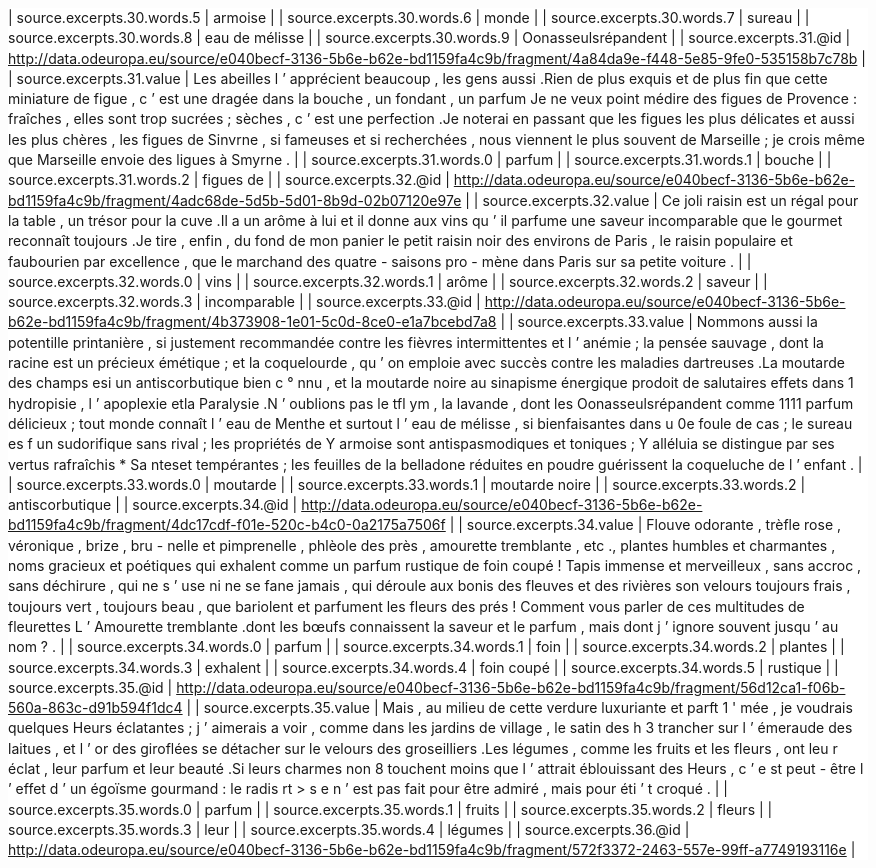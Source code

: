 | source.excerpts.30.words.5 | armoise |
| source.excerpts.30.words.6 | monde |
| source.excerpts.30.words.7 | sureau |
| source.excerpts.30.words.8 | eau de mélisse |
| source.excerpts.30.words.9 | Oonasseulsrépandent |
| source.excerpts.31.@id | http://data.odeuropa.eu/source/e040becf-3136-5b6e-b62e-bd1159fa4c9b/fragment/4a84da9e-f448-5e85-9fe0-535158b7c78b |
| source.excerpts.31.value | Les abeilles l ’ apprécient beaucoup , les gens aussi .Rien de plus exquis et de plus fin que cette miniature de figue , c ’ est une dragée dans la bouche , un fondant , un parfum Je ne veux point médire des figues de Provence : fraîches , elles sont trop sucrées ; sèches , c ’ est une perfection .Je noterai en passant que les figues les plus délicates et aussi les plus chères , les figues de Sinvrne , si fameuses et si recherchées , nous viennent le plus souvent de Marseille ; je crois même que Marseille envoie des ligues à Smyrne . |
| source.excerpts.31.words.0 | parfum |
| source.excerpts.31.words.1 | bouche |
| source.excerpts.31.words.2 | figues de |
| source.excerpts.32.@id | http://data.odeuropa.eu/source/e040becf-3136-5b6e-b62e-bd1159fa4c9b/fragment/4adc68de-5d5b-5d01-8b9d-02b07120e97e |
| source.excerpts.32.value | Ce joli raisin est un régal pour la table , un trésor pour la cuve .Il a un arôme à lui et il donne aux vins qu ’ il parfume une saveur incomparable que le gourmet reconnaît toujours .Je tire , enfin , du fond de mon panier le petit raisin noir des environs de Paris , le raisin populaire et faubourien par excellence , que le marchand des quatre - saisons pro - mène dans Paris sur sa petite voiture . |
| source.excerpts.32.words.0 | vins |
| source.excerpts.32.words.1 | arôme |
| source.excerpts.32.words.2 | saveur |
| source.excerpts.32.words.3 | incomparable |
| source.excerpts.33.@id | http://data.odeuropa.eu/source/e040becf-3136-5b6e-b62e-bd1159fa4c9b/fragment/4b373908-1e01-5c0d-8ce0-e1a7bcebd7a8 |
| source.excerpts.33.value | Nommons aussi la potentille printanière , si justement recommandée contre les fièvres intermittentes et l ’ anémie ; la pensée sauvage , dont la racine est un précieux émétique ; et la coquelourde , qu ’ on emploie avec succès contre les maladies dartreuses .La moutarde des champs esi un antiscorbutique bien c ° nnu , et la moutarde noire au sinapisme énergique prodoit de salutaires effets dans 1 hydropisie , l ’ apoplexie etla Paralysie .N ’ oublions pas le tfl ym , la lavande , dont les Oonasseulsrépandent comme 1111 parfum délicieux ; tout monde connaît l ’ eau de Menthe et surtout l ’ eau de mélisse , si bienfaisantes dans u 0e foule de cas ; le sureau es f un sudorifique sans rival ; les propriétés de Y armoise sont antispasmodiques et toniques ; Y alléluia se distingue par ses vertus rafraîchis * Sa nteset tempérantes ; les feuilles de la belladone réduites en poudre guérissent la coqueluche de l ’ enfant . |
| source.excerpts.33.words.0 | moutarde |
| source.excerpts.33.words.1 | moutarde noire |
| source.excerpts.33.words.2 | antiscorbutique |
| source.excerpts.34.@id | http://data.odeuropa.eu/source/e040becf-3136-5b6e-b62e-bd1159fa4c9b/fragment/4dc17cdf-f01e-520c-b4c0-0a2175a7506f |
| source.excerpts.34.value | Flouve odorante , trèfle rose , véronique , brize , bru - nelle et pimprenelle , phlèole des près , amourette tremblante , etc ., plantes humbles et charmantes , noms gracieux et poétiques qui exhalent comme un parfum rustique de foin coupé ! Tapis immense et merveilleux , sans accroc , sans déchirure , qui ne s ’ use ni ne se fane jamais , qui déroule aux bonis des fleuves et des rivières son velours toujours frais , toujours vert , toujours beau , que bariolent et parfument les fleurs des prés ! Comment vous parler de ces multitudes de fleurettes L ’ Amourette tremblante .dont les bœufs connaissent la saveur et le parfum , mais dont j ’ ignore souvent jusqu ’ au nom ? . |
| source.excerpts.34.words.0 | parfum |
| source.excerpts.34.words.1 | foin |
| source.excerpts.34.words.2 | plantes |
| source.excerpts.34.words.3 | exhalent |
| source.excerpts.34.words.4 | foin coupé |
| source.excerpts.34.words.5 | rustique |
| source.excerpts.35.@id | http://data.odeuropa.eu/source/e040becf-3136-5b6e-b62e-bd1159fa4c9b/fragment/56d12ca1-f06b-560a-863c-d91b594f1dc4 |
| source.excerpts.35.value | Mais , au milieu de cette verdure luxuriante et parft 1 ' mée , je voudrais quelques Heurs éclatantes ; j ’ aimerais a voir , comme dans les jardins de village , le satin des h 3 trancher sur l ’ émeraude des laitues , et l ’ or des giroflées se détacher sur le velours des groseilliers .Les légumes , comme les fruits et les fleurs , ont leu r éclat , leur parfum et leur beauté .Si leurs charmes non 8 touchent moins que l ’ attrait éblouissant des Heurs , c ’ e st peut - être l ’ effet d ’ un égoïsme gourmand : le radis rt > s e n ’ est pas fait pour être admiré , mais pour éti ’ t croqué . |
| source.excerpts.35.words.0 | parfum |
| source.excerpts.35.words.1 | fruits |
| source.excerpts.35.words.2 | fleurs |
| source.excerpts.35.words.3 | leur |
| source.excerpts.35.words.4 | légumes |
| source.excerpts.36.@id | http://data.odeuropa.eu/source/e040becf-3136-5b6e-b62e-bd1159fa4c9b/fragment/572f3372-2463-557e-99ff-a7749193116e |
